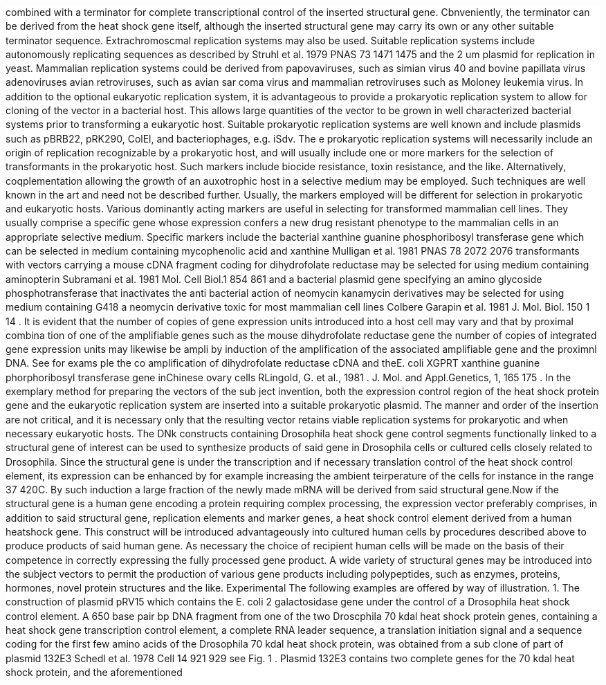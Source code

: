 combined with a terminator for complete transcriptional control of the inserted structural gene. Cbnveniently, the terminator can be derived from the heat shock gene itself, although the inserted structural gene may carry its own or any other suitable terminator sequence. Extrachromoscmal replication systems may also be used. Suitable replication systems include autonomously replicating sequences as described by Struhl et al. 1979 PNAS 73 1471 1475 and the 2 um plasmid for replication in yeast. Mammalian replication systems could be derived from papovaviruses, such as simian virus 40 and bovine papillata virus adenoviruses avian retroviruses, such as avian sar coma virus and mammalian retroviruses such as Moloney leukemia virus. In addition to the optional eukaryotic replication system, it is advantageous to provide a prokaryotic replication system to allow for cloning of the vector in a bacterial host. This allows large quantities of the vector to be grown in well characterized bacterial systems prior to transforming a eukaryotic host. Suitable prokaryotic replication systems are well known and include plasmids such as pBRB22, pRK290, ColEl, and bacteriophages, e.g. iSdv. The e prokaryotic replication systems will necessarily include an origin of replication recognizable by a prokaryotic host, and will usually include one or more markers for the selection of transformants in the prokaryotic host. Such markers include biocide resistance, toxin resistance, and the like. Alternatively, coqplementation allowing the growth of an auxotrophic host in a selective medium may be employed. Such techniques are well known in the art and need not be described further. Usually, the markers employed will be different for selection in prokaryotic and eukaryotic hosts. Various dominantly acting markers are useful in selecting for transformed mammalian cell lines. They usually comprise a specific gene whose expression confers a new drug resistant phenotype to the mammalian cells in an appropriate selective medium. Specific markers include the bacterial xanthine guanine phosphoribosyl transferase gene which can be selected in medium containing mycophenolic acid and xanthine Mulligan et al. 1981 PNAS 78 2072 2076 transformants with vectors carrying a mouse cDNA fragment coding for dihydrofolate reductase may be selected for using medium containing aminopterin Subramani et al. 1981 Mol. Cell Biol.1 854 861 and a bacterial plasmid gene specifying an amino glycoside phosphotransferase that inactivates the anti bacterial action of neomycin kanamycin derivatives may be selected for using medium containing G418 a neomycin derivative toxic for most mammalian cell lines Colbere Garapin et al. 1981 J. Mol. Biol. 150 1 14 . It is evident that the number of copies of gene expression units introduced into a host cell may vary and that by proximal combina tion of one of the amplifiable genes such as the mouse dihydrofolate reductase gene the number of copies of integrated gene expression units may likewise be ampli by induction of the amplification of the associated amplifiable gene and the proximnl DNA. See for exams ple the co amplification of dihydrofolate reductase cDNA and theE. coli XGPRT xanthine guanine phorphoribosyl transferase gene inChinese ovary cells RLingold, G. et al., 1981 . J. Mol. and Appl.Genetics, 1, 165 175 . In the exemplary method for preparing the vectors of the sub ject invention, both the expression control region of the heat shock protein gene and the eukaryotic replication system are inserted into a suitable prokaryotic plasmid. The manner and order of the insertion are not critical, and it is necessary only that the resulting vector retains viable replication systems for prokaryotic and when necessary eukaryotic hosts. The DNk constructs containing Drosophila heat shock gene control segments functionally linked to a structural gene of interest can be used to synthesize products of said gene in Drosophila cells or cultured cells closely related to Drosophila. Since the structural gene is under the transcription and if necessary translation control of the heat shock control element, its expression can be enhanced by for example increasing the ambient teirperature of the cells for instance in the range 37 420C. By such induction a large fraction of the newly made mRNA will be derived from said structural gene.Now if the structural gene is a human gene encoding a protein requiring complex processing, the expression vector preferably comprises, in addition to said structural gene, replication elements and marker genes, a heat shock control element derived from a human heatshock gene. This construct will be introduced advantageously into cultured human cells by procedures described above to produce products of said human gene. As necessary the choice of recipient human cells will be made on the basis of their competence in correctly expressing the fully processed gene product. A wide variety of structural genes may be introduced into the subject vectors to permit the production of various gene products including polypeptides, such as enzymes, proteins, hormones, novel protein structures and the like. Experimental The following examples are offered by way of illustration. 1. The construction of plasmid pRV15 which contains the E. coli 2 galactosidase gene under the control of a Drosophila heat shock control element. A 650 base pair bp DNA fragment from one of the two Droscphila 70 kdal heat shock protein genes, containing a heat shock gene transcription control element, a complete RNA leader sequence, a translation initiation signal and a sequence coding for the first few amino acids of the Drosophila 70 kdal heat shock protein, was obtained from a sub clone of part of plasmid 132E3 Schedl et al. 1978 Cell 14 921 929 see Fig. 1 . Plasmid 132E3 contains two complete genes for the 70 kdal heat shock protein, and the aforementioned